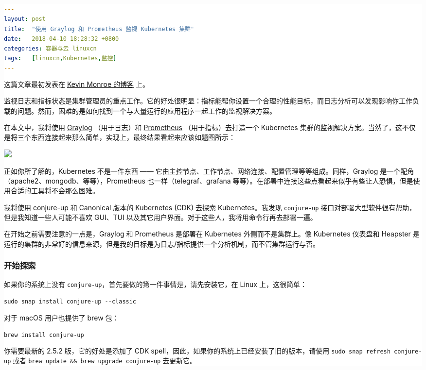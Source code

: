 ```yaml
---
layout: post
title:	"使用 Graylog 和 Prometheus 监视 Kubernetes 集群"
date:	2018-04-10 18:28:32 +0800 
categories:	容器与云 linuxcn 
tags:	[linuxcn,Kubernetes,监控]
---
```



这篇文章最初发表在 [Kevin Monroe 的博客](https://medium.com/@kwmonroe/monitor-your-kubernetes-cluster-a856d2603ec3) 上。


监视日志和指标状态是集群管理员的重点工作。它的好处很明显：指标能帮你设置一个合理的性能目标，而日志分析可以发现影响你工作负载的问题。然而，困难的是如何找到一个与大量运行的应用程序一起工作的监视解决方案。


在本文中，我将使用 [Graylog](https://www.graylog.org/) （用于日志）和 [Prometheus](https://prometheus.io/) （用于指标）去打造一个 Kubernetes 集群的监视解决方案。当然了，这不仅是将三个东西连接起来那么简单，实现上，最终结果看起来应该如题图所示：


![](/Asserts/Images/album/201804/10/182842hu1toaq9hhh9uiou.png)


正如你所了解的，Kubernetes 不是一件东西 —— 它由主控节点、工作节点、网络连接、配置管理等等组成。同样，Graylog 是一个配角（apache2、mongodb、等等），Prometheus 也一样（telegraf、grafana 等等）。在部署中连接这些点看起来似乎有些让人恐惧，但是使用合适的工具将不会那么困难。


我将使用 [conjure-up](https://conjure-up.io/) 和 [Canonical 版本的 Kubernetes](https://jujucharms.com/canonical-kubernetes) (CDK) 去探索 Kubernetes。我发现 `conjure-up` 接口对部署大型软件很有帮助，但是我知道一些人可能不喜欢 GUI、TUI 以及其它用户界面。对于这些人，我将用命令行再去部署一遍。


在开始之前需要注意的一点是，Graylog 和 Prometheus 是部署在 Kubernetes 外侧而不是集群上。像 Kubernetes 仪表盘和 Heapster 是运行的集群的非常好的信息来源，但是我的目标是为日志/指标提供一个分析机制，而不管集群运行与否。


### 开始探索


如果你的系统上没有 `conjure-up`，首先要做的第一件事情是，请先安装它，在 Linux 上，这很简单：



```
sudo snap install conjure-up --classic

```

对于 macOS 用户也提供了 brew 包：



```
brew install conjure-up

```

你需要最新的 2.5.2 版，它的好处是添加了 CDK spell，因此，如果你的系统上已经安装了旧的版本，请使用 `sudo snap refresh conjure-up` 或者 `brew update && brew upgrade conjure-up` 去更新它。
